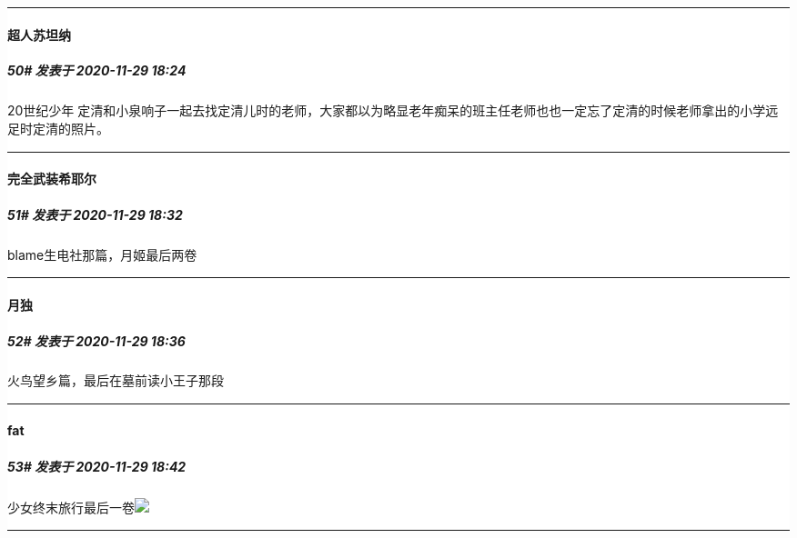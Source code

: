 





*****

####  超人苏坦纳  
##### 50#       发表于 2020-11-29 18:24




20世纪少年 定清和小泉响子一起去找定清儿时的老师，大家都以为略显老年痴呆的班主任老师也也一定忘了定清的时候老师拿出的小学远足时定清的照片。







*****

####  完全武装希耶尔  
##### 51#       发表于 2020-11-29 18:32




blame生电社那篇，月姬最后两卷







*****

####  月独  
##### 52#       发表于 2020-11-29 18:36




火鸟望乡篇，最后在墓前读小王子那段







*****

####  fat  
##### 53#       发表于 2020-11-29 18:42




少女终末旅行最后一卷<img src="https://static.saraba1st.com/image/smiley/face2017/187.png" referrerpolicy="no-referrer">







*****
